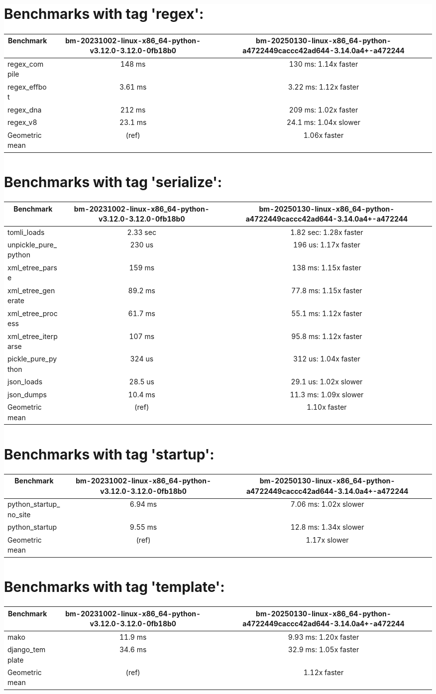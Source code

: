 Benchmarks with tag 'regex':
============================

| Benchmark      | bm-20231002-linux-x86_64-python-v3.12.0-3.12.0-0fb18b0 | bm-20250130-linux-x86_64-python-a4722449caccc42ad644-3.14.0a4+-a472244 |
|----------------|:------------------------------------------------------:|:----------------------------------------------------------------------:|
| regex_compile  | 148 ms                                                 | 130 ms: 1.14x faster                                                   |
| regex_effbot   | 3.61 ms                                                | 3.22 ms: 1.12x faster                                                  |
| regex_dna      | 212 ms                                                 | 209 ms: 1.02x faster                                                   |
| regex_v8       | 23.1 ms                                                | 24.1 ms: 1.04x slower                                                  |
| Geometric mean | (ref)                                                  | 1.06x faster                                                           |

Benchmarks with tag 'serialize':
================================

| Benchmark            | bm-20231002-linux-x86_64-python-v3.12.0-3.12.0-0fb18b0 | bm-20250130-linux-x86_64-python-a4722449caccc42ad644-3.14.0a4+-a472244 |
|----------------------|:------------------------------------------------------:|:----------------------------------------------------------------------:|
| tomli_loads          | 2.33 sec                                               | 1.82 sec: 1.28x faster                                                 |
| unpickle_pure_python | 230 us                                                 | 196 us: 1.17x faster                                                   |
| xml_etree_parse      | 159 ms                                                 | 138 ms: 1.15x faster                                                   |
| xml_etree_generate   | 89.2 ms                                                | 77.8 ms: 1.15x faster                                                  |
| xml_etree_process    | 61.7 ms                                                | 55.1 ms: 1.12x faster                                                  |
| xml_etree_iterparse  | 107 ms                                                 | 95.8 ms: 1.12x faster                                                  |
| pickle_pure_python   | 324 us                                                 | 312 us: 1.04x faster                                                   |
| json_loads           | 28.5 us                                                | 29.1 us: 1.02x slower                                                  |
| json_dumps           | 10.4 ms                                                | 11.3 ms: 1.09x slower                                                  |
| Geometric mean       | (ref)                                                  | 1.10x faster                                                           |

Benchmarks with tag 'startup':
==============================

| Benchmark              | bm-20231002-linux-x86_64-python-v3.12.0-3.12.0-0fb18b0 | bm-20250130-linux-x86_64-python-a4722449caccc42ad644-3.14.0a4+-a472244 |
|------------------------|:------------------------------------------------------:|:----------------------------------------------------------------------:|
| python_startup_no_site | 6.94 ms                                                | 7.06 ms: 1.02x slower                                                  |
| python_startup         | 9.55 ms                                                | 12.8 ms: 1.34x slower                                                  |
| Geometric mean         | (ref)                                                  | 1.17x slower                                                           |

Benchmarks with tag 'template':
===============================

| Benchmark       | bm-20231002-linux-x86_64-python-v3.12.0-3.12.0-0fb18b0 | bm-20250130-linux-x86_64-python-a4722449caccc42ad644-3.14.0a4+-a472244 |
|-----------------|:------------------------------------------------------:|:----------------------------------------------------------------------:|
| mako            | 11.9 ms                                                | 9.93 ms: 1.20x faster                                                  |
| django_template | 34.6 ms                                                | 32.9 ms: 1.05x faster                                                  |
| Geometric mean  | (ref)                                                  | 1.12x faster                                                           |
